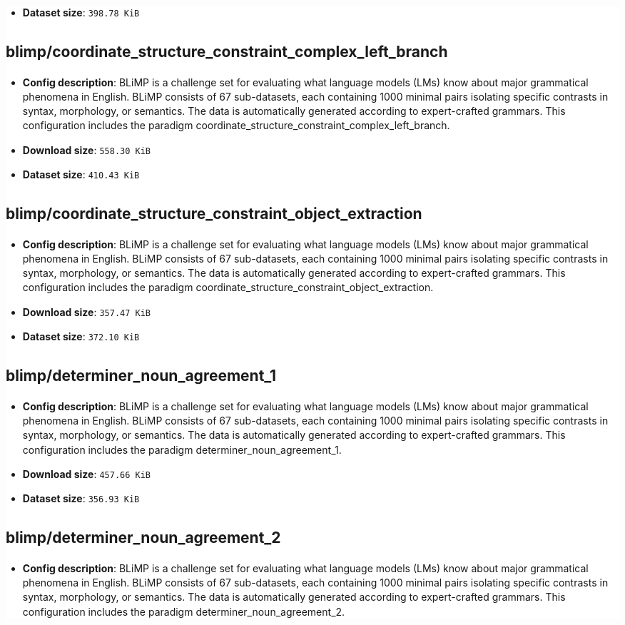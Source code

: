 *   **Dataset size**: `398.78 KiB`

## blimp/coordinate_structure_constraint_complex_left_branch

*   **Config description**: BLiMP is a challenge set for evaluating what
    language models (LMs) know about major grammatical phenomena in English.
    BLiMP consists of 67 sub-datasets, each containing 1000 minimal pairs
    isolating specific contrasts in syntax, morphology, or semantics. The data
    is automatically generated according to expert-crafted grammars. This
    configuration includes the paradigm
    coordinate_structure_constraint_complex_left_branch.

*   **Download size**: `558.30 KiB`

*   **Dataset size**: `410.43 KiB`

## blimp/coordinate_structure_constraint_object_extraction

*   **Config description**: BLiMP is a challenge set for evaluating what
    language models (LMs) know about major grammatical phenomena in English.
    BLiMP consists of 67 sub-datasets, each containing 1000 minimal pairs
    isolating specific contrasts in syntax, morphology, or semantics. The data
    is automatically generated according to expert-crafted grammars. This
    configuration includes the paradigm
    coordinate_structure_constraint_object_extraction.

*   **Download size**: `357.47 KiB`

*   **Dataset size**: `372.10 KiB`

## blimp/determiner_noun_agreement_1

*   **Config description**: BLiMP is a challenge set for evaluating what
    language models (LMs) know about major grammatical phenomena in English.
    BLiMP consists of 67 sub-datasets, each containing 1000 minimal pairs
    isolating specific contrasts in syntax, morphology, or semantics. The data
    is automatically generated according to expert-crafted grammars. This
    configuration includes the paradigm determiner_noun_agreement_1.

*   **Download size**: `457.66 KiB`

*   **Dataset size**: `356.93 KiB`

## blimp/determiner_noun_agreement_2

*   **Config description**: BLiMP is a challenge set for evaluating what
    language models (LMs) know about major grammatical phenomena in English.
    BLiMP consists of 67 sub-datasets, each containing 1000 minimal pairs
    isolating specific contrasts in syntax, morphology, or semantics. The data
    is automatically generated according to expert-crafted grammars. This
    configuration includes the paradigm determiner_noun_agreement_2.
